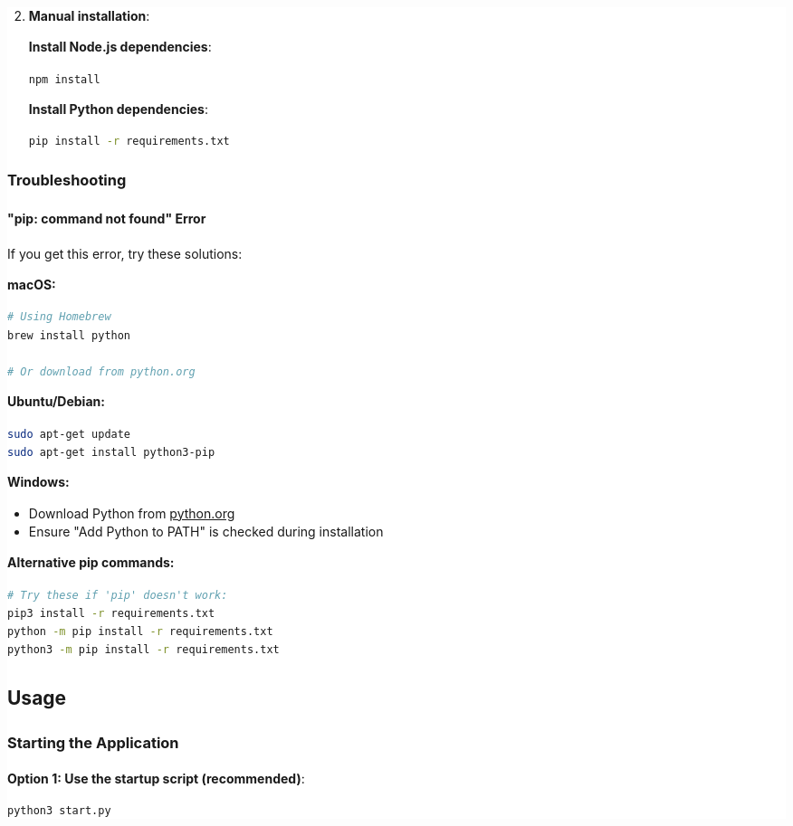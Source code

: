 2. **Manual installation**:

   **Install Node.js dependencies**:

   ```bash
   npm install
   ```

   **Install Python dependencies**:

   ```bash
   pip install -r requirements.txt
   ```

### Troubleshooting

#### "pip: command not found" Error

If you get this error, try these solutions:

**macOS:**

```bash
# Using Homebrew
brew install python

# Or download from python.org
```

**Ubuntu/Debian:**

```bash
sudo apt-get update
sudo apt-get install python3-pip
```

**Windows:**

- Download Python from [python.org](https://www.python.org/downloads/)
- Ensure "Add Python to PATH" is checked during installation

**Alternative pip commands:**

```bash
# Try these if 'pip' doesn't work:
pip3 install -r requirements.txt
python -m pip install -r requirements.txt
python3 -m pip install -r requirements.txt
```

## Usage

### Starting the Application

**Option 1: Use the startup script (recommended)**:

```bash
python3 start.py
```
